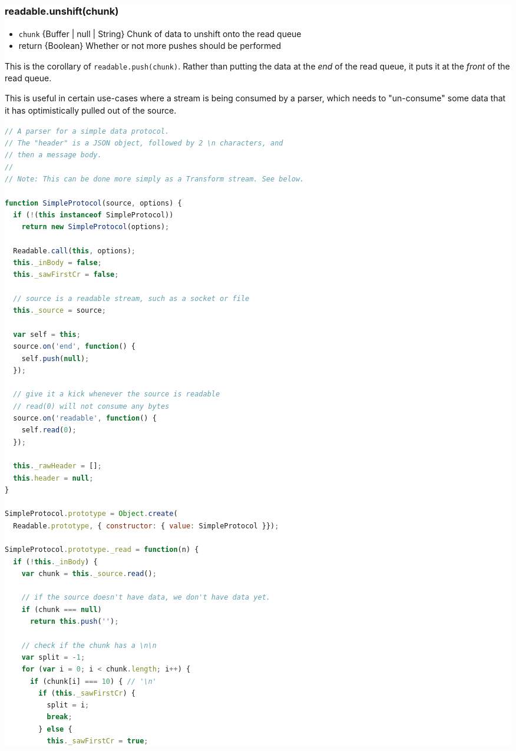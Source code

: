 
### readable.unshift(chunk)

* `chunk` {Buffer | null | String} Chunk of data to unshift onto the read queue
* return {Boolean} Whether or not more pushes should be performed

This is the corollary of `readable.push(chunk)`. Rather than putting the data at the *end* of the read queue, it puts it at the *front* of the read queue.

This is useful in certain use-cases where a stream is being consumed by a parser, which needs to "un-consume" some data that it has optimistically pulled out of the source.

```javascript
// A parser for a simple data protocol.
// The "header" is a JSON object, followed by 2 \n characters, and
// then a message body.
//
// Note: This can be done more simply as a Transform stream. See below.

function SimpleProtocol(source, options) {
  if (!(this instanceof SimpleProtocol))
    return new SimpleProtocol(options);

  Readable.call(this, options);
  this._inBody = false;
  this._sawFirstCr = false;

  // source is a readable stream, such as a socket or file
  this._source = source;

  var self = this;
  source.on('end', function() {
    self.push(null);
  });

  // give it a kick whenever the source is readable
  // read(0) will not consume any bytes
  source.on('readable', function() {
    self.read(0);
  });

  this._rawHeader = [];
  this.header = null;
}

SimpleProtocol.prototype = Object.create(
  Readable.prototype, { constructor: { value: SimpleProtocol }});

SimpleProtocol.prototype._read = function(n) {
  if (!this._inBody) {
    var chunk = this._source.read();

    // if the source doesn't have data, we don't have data yet.
    if (chunk === null)
      return this.push('');

    // check if the chunk has a \n\n
    var split = -1;
    for (var i = 0; i < chunk.length; i++) {
      if (chunk[i] === 10) { // '\n'
        if (this._sawFirstCr) {
          split = i;
          break;
        } else {
          this._sawFirstCr = true;
```